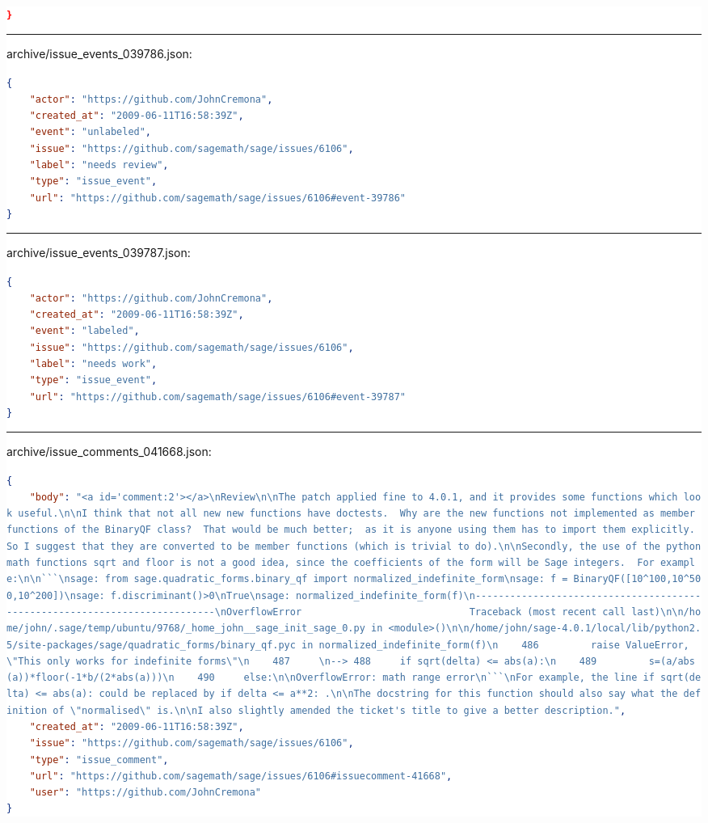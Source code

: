 ```json
}
```



---

archive/issue_events_039786.json:
```json
{
    "actor": "https://github.com/JohnCremona",
    "created_at": "2009-06-11T16:58:39Z",
    "event": "unlabeled",
    "issue": "https://github.com/sagemath/sage/issues/6106",
    "label": "needs review",
    "type": "issue_event",
    "url": "https://github.com/sagemath/sage/issues/6106#event-39786"
}
```



---

archive/issue_events_039787.json:
```json
{
    "actor": "https://github.com/JohnCremona",
    "created_at": "2009-06-11T16:58:39Z",
    "event": "labeled",
    "issue": "https://github.com/sagemath/sage/issues/6106",
    "label": "needs work",
    "type": "issue_event",
    "url": "https://github.com/sagemath/sage/issues/6106#event-39787"
}
```



---

archive/issue_comments_041668.json:
```json
{
    "body": "<a id='comment:2'></a>\nReview\n\nThe patch applied fine to 4.0.1, and it provides some functions which look useful.\n\nI think that not all new new functions have doctests.  Why are the new functions not implemented as member functions of the BinaryQF class?  That would be much better;  as it is anyone using them has to import them explicitly.  So I suggest that they are converted to be member functions (which is trivial to do).\n\nSecondly, the use of the python math functions sqrt and floor is not a good idea, since the coefficients of the form will be Sage integers.  For example:\n\n```\nsage: from sage.quadratic_forms.binary_qf import normalized_indefinite_form\nsage: f = BinaryQF([10^100,10^500,10^200])\nsage: f.discriminant()>0\nTrue\nsage: normalized_indefinite_form(f)\n---------------------------------------------------------------------------\nOverflowError                             Traceback (most recent call last)\n\n/home/john/.sage/temp/ubuntu/9768/_home_john__sage_init_sage_0.py in <module>()\n\n/home/john/sage-4.0.1/local/lib/python2.5/site-packages/sage/quadratic_forms/binary_qf.pyc in normalized_indefinite_form(f)\n    486         raise ValueError, \"This only works for indefinite forms\"\n    487     \n--> 488     if sqrt(delta) <= abs(a):\n    489         s=(a/abs(a))*floor(-1*b/(2*abs(a)))\n    490     else:\n\nOverflowError: math range error\n```\nFor example, the line if sqrt(delta) <= abs(a): could be replaced by if delta <= a**2: .\n\nThe docstring for this function should also say what the definition of \"normalised\" is.\n\nI also slightly amended the ticket's title to give a better description.",
    "created_at": "2009-06-11T16:58:39Z",
    "issue": "https://github.com/sagemath/sage/issues/6106",
    "type": "issue_comment",
    "url": "https://github.com/sagemath/sage/issues/6106#issuecomment-41668",
    "user": "https://github.com/JohnCremona"
}
```

